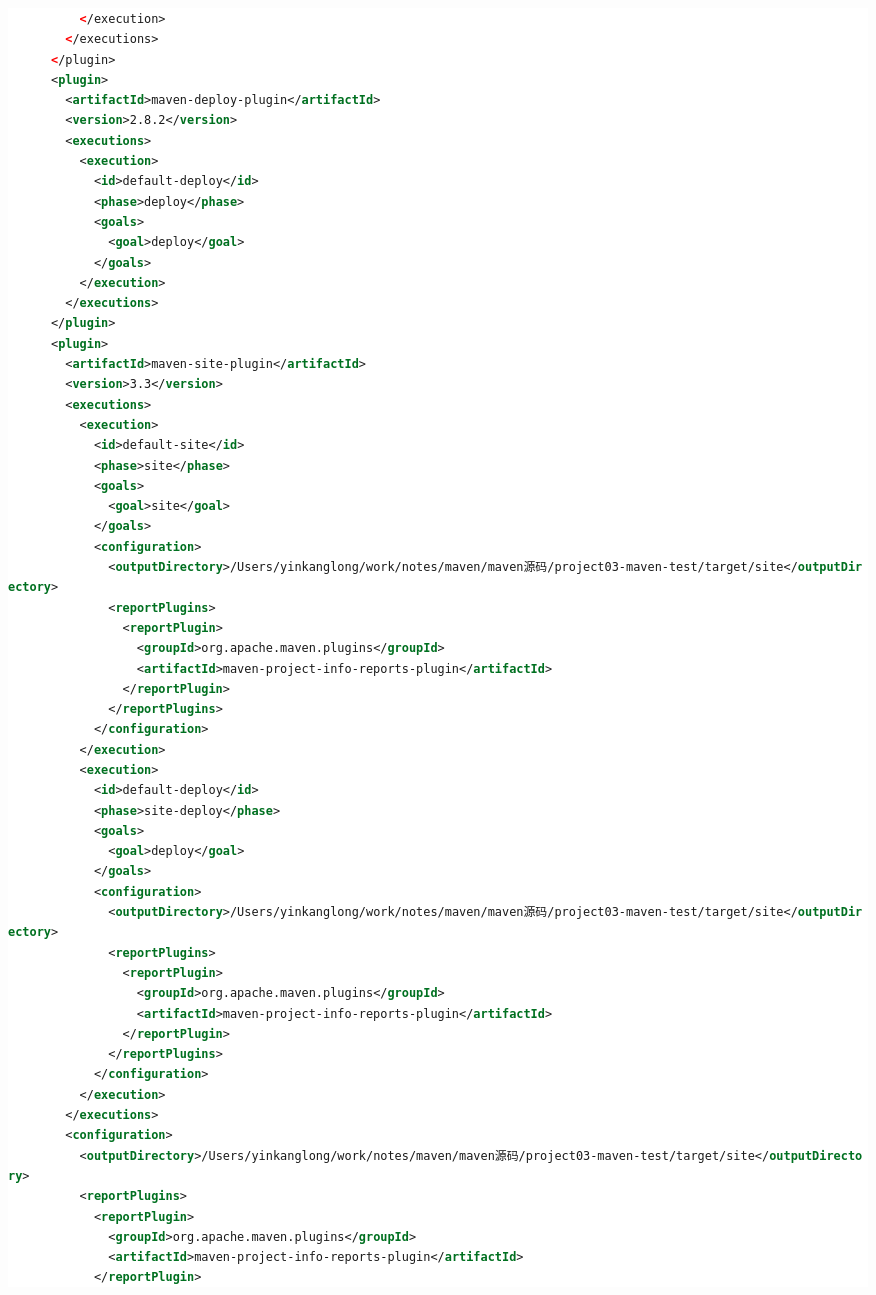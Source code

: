 ```xml
          </execution>
        </executions>
      </plugin>
      <plugin>
        <artifactId>maven-deploy-plugin</artifactId>
        <version>2.8.2</version>
        <executions>
          <execution>
            <id>default-deploy</id>
            <phase>deploy</phase>
            <goals>
              <goal>deploy</goal>
            </goals>
          </execution>
        </executions>
      </plugin>
      <plugin>
        <artifactId>maven-site-plugin</artifactId>
        <version>3.3</version>
        <executions>
          <execution>
            <id>default-site</id>
            <phase>site</phase>
            <goals>
              <goal>site</goal>
            </goals>
            <configuration>
              <outputDirectory>/Users/yinkanglong/work/notes/maven/maven源码/project03-maven-test/target/site</outputDirectory>
              <reportPlugins>
                <reportPlugin>
                  <groupId>org.apache.maven.plugins</groupId>
                  <artifactId>maven-project-info-reports-plugin</artifactId>
                </reportPlugin>
              </reportPlugins>
            </configuration>
          </execution>
          <execution>
            <id>default-deploy</id>
            <phase>site-deploy</phase>
            <goals>
              <goal>deploy</goal>
            </goals>
            <configuration>
              <outputDirectory>/Users/yinkanglong/work/notes/maven/maven源码/project03-maven-test/target/site</outputDirectory>
              <reportPlugins>
                <reportPlugin>
                  <groupId>org.apache.maven.plugins</groupId>
                  <artifactId>maven-project-info-reports-plugin</artifactId>
                </reportPlugin>
              </reportPlugins>
            </configuration>
          </execution>
        </executions>
        <configuration>
          <outputDirectory>/Users/yinkanglong/work/notes/maven/maven源码/project03-maven-test/target/site</outputDirectory>
          <reportPlugins>
            <reportPlugin>
              <groupId>org.apache.maven.plugins</groupId>
              <artifactId>maven-project-info-reports-plugin</artifactId>
            </reportPlugin>
```